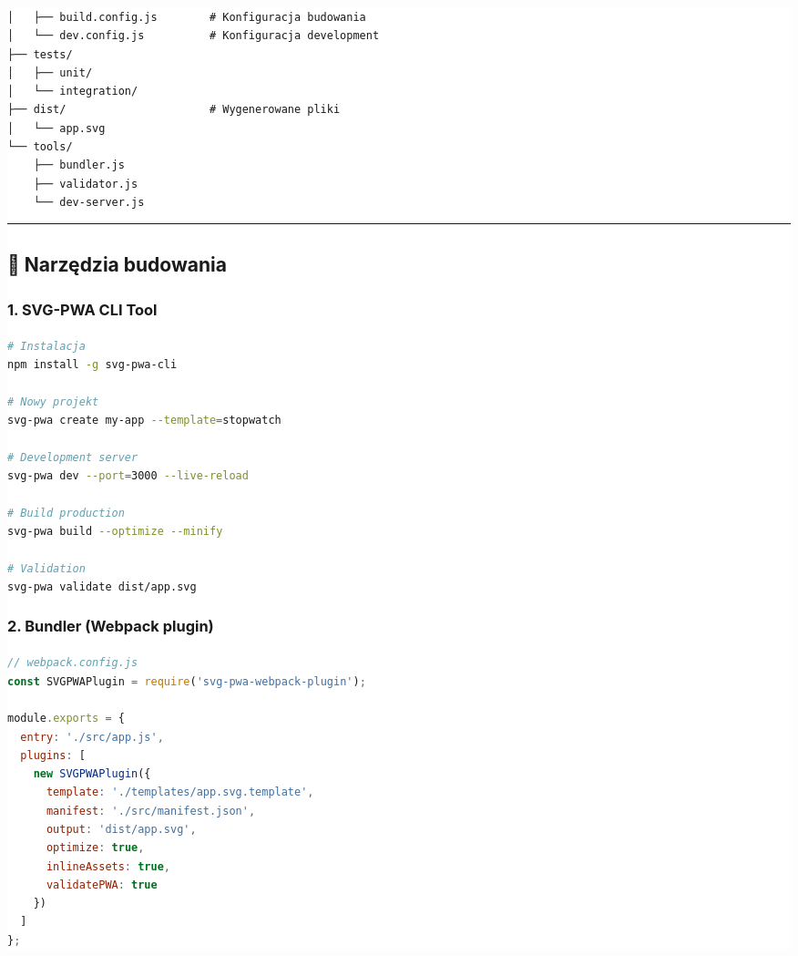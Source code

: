```
│   ├── build.config.js        # Konfiguracja budowania
│   └── dev.config.js          # Konfiguracja development
├── tests/
│   ├── unit/
│   └── integration/
├── dist/                      # Wygenerowane pliki
│   └── app.svg
└── tools/
    ├── bundler.js
    ├── validator.js
    └── dev-server.js
```

---

## 🔨 **Narzędzia budowania**

### **1. SVG-PWA CLI Tool**

```bash
# Instalacja
npm install -g svg-pwa-cli

# Nowy projekt
svg-pwa create my-app --template=stopwatch

# Development server
svg-pwa dev --port=3000 --live-reload

# Build production
svg-pwa build --optimize --minify

# Validation
svg-pwa validate dist/app.svg
```

### **2. Bundler (Webpack plugin)**

```javascript
// webpack.config.js
const SVGPWAPlugin = require('svg-pwa-webpack-plugin');

module.exports = {
  entry: './src/app.js',
  plugins: [
    new SVGPWAPlugin({
      template: './templates/app.svg.template',
      manifest: './src/manifest.json',
      output: 'dist/app.svg',
      optimize: true,
      inlineAssets: true,
      validatePWA: true
    })
  ]
};
```

